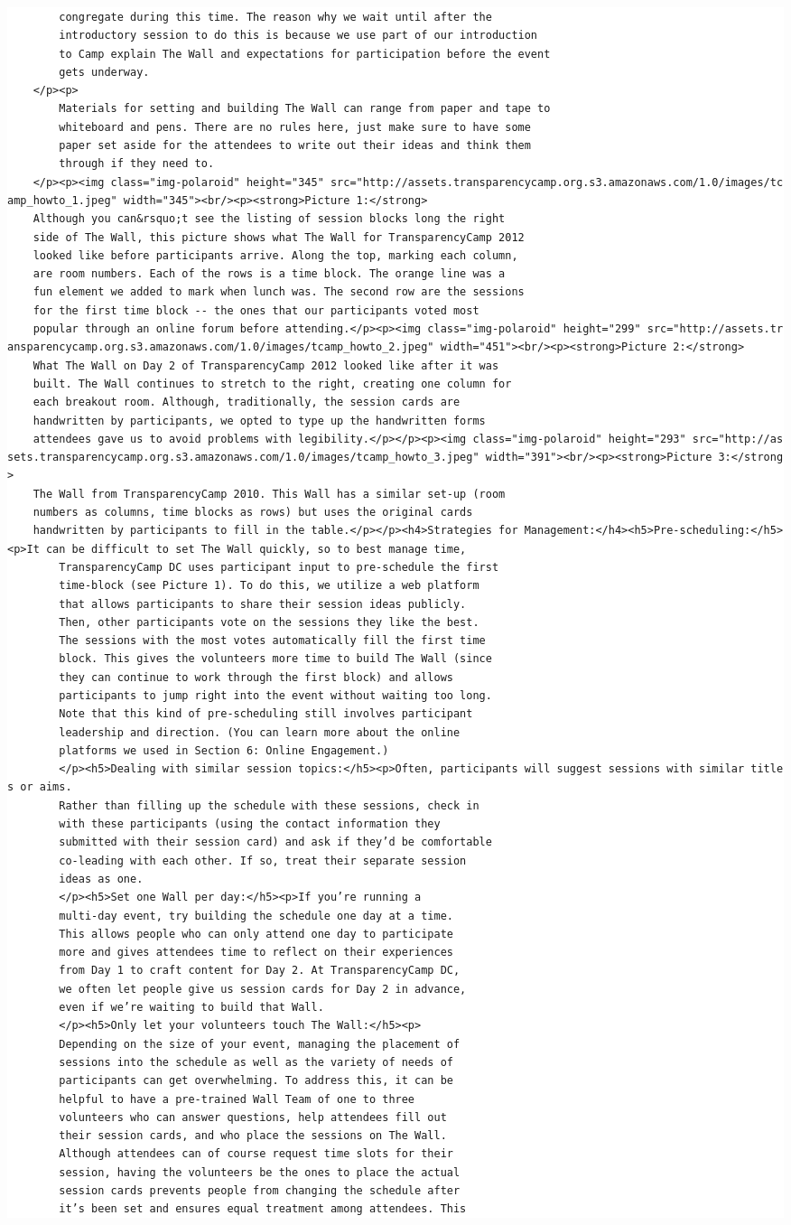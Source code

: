             congregate during this time. The reason why we wait until after the
            introductory session to do this is because we use part of our introduction
            to Camp explain The Wall and expectations for participation before the event
            gets underway.
        </p><p>
            Materials for setting and building The Wall can range from paper and tape to
            whiteboard and pens. There are no rules here, just make sure to have some
            paper set aside for the attendees to write out their ideas and think them
            through if they need to.
        </p><p><img class="img-polaroid" height="345" src="http://assets.transparencycamp.org.s3.amazonaws.com/1.0/images/tcamp_howto_1.jpeg" width="345"><br/><p><strong>Picture 1:</strong>
        Although you can&rsquo;t see the listing of session blocks long the right
        side of The Wall, this picture shows what The Wall for TransparencyCamp 2012
        looked like before participants arrive. Along the top, marking each column,
        are room numbers. Each of the rows is a time block. The orange line was a
        fun element we added to mark when lunch was. The second row are the sessions
        for the first time block -- the ones that our participants voted most
        popular through an online forum before attending.</p><p><img class="img-polaroid" height="299" src="http://assets.transparencycamp.org.s3.amazonaws.com/1.0/images/tcamp_howto_2.jpeg" width="451"><br/><p><strong>Picture 2:</strong>
        What The Wall on Day 2 of TransparencyCamp 2012 looked like after it was
        built. The Wall continues to stretch to the right, creating one column for
        each breakout room. Although, traditionally, the session cards are
        handwritten by participants, we opted to type up the handwritten forms
        attendees gave us to avoid problems with legibility.</p></p><p><img class="img-polaroid" height="293" src="http://assets.transparencycamp.org.s3.amazonaws.com/1.0/images/tcamp_howto_3.jpeg" width="391"><br/><p><strong>Picture 3:</strong>
        The Wall from TransparencyCamp 2010. This Wall has a similar set-up (room
        numbers as columns, time blocks as rows) but uses the original cards
        handwritten by participants to fill in the table.</p></p><h4>Strategies for Management:</h4><h5>Pre-scheduling:</h5><p>It can be difficult to set The Wall quickly, so to best manage time,
            TransparencyCamp DC uses participant input to pre-schedule the first
            time-block (see Picture 1). To do this, we utilize a web platform
            that allows participants to share their session ideas publicly.
            Then, other participants vote on the sessions they like the best.
            The sessions with the most votes automatically fill the first time
            block. This gives the volunteers more time to build The Wall (since
            they can continue to work through the first block) and allows
            participants to jump right into the event without waiting too long.
            Note that this kind of pre-scheduling still involves participant
            leadership and direction. (You can learn more about the online
            platforms we used in Section 6: Online Engagement.)
            </p><h5>Dealing with similar session topics:</h5><p>Often, participants will suggest sessions with similar titles or aims.
            Rather than filling up the schedule with these sessions, check in
            with these participants (using the contact information they
            submitted with their session card) and ask if they’d be comfortable
            co-leading with each other. If so, treat their separate session
            ideas as one.
            </p><h5>Set one Wall per day:</h5><p>If you’re running a
            multi-day event, try building the schedule one day at a time.
            This allows people who can only attend one day to participate
            more and gives attendees time to reflect on their experiences
            from Day 1 to craft content for Day 2. At TransparencyCamp DC,
            we often let people give us session cards for Day 2 in advance,
            even if we’re waiting to build that Wall.
            </p><h5>Only let your volunteers touch The Wall:</h5><p>
            Depending on the size of your event, managing the placement of
            sessions into the schedule as well as the variety of needs of
            participants can get overwhelming. To address this, it can be
            helpful to have a pre-trained Wall Team of one to three
            volunteers who can answer questions, help attendees fill out
            their session cards, and who place the sessions on The Wall.
            Although attendees can of course request time slots for their
            session, having the volunteers be the ones to place the actual
            session cards prevents people from changing the schedule after
            it’s been set and ensures equal treatment among attendees. This